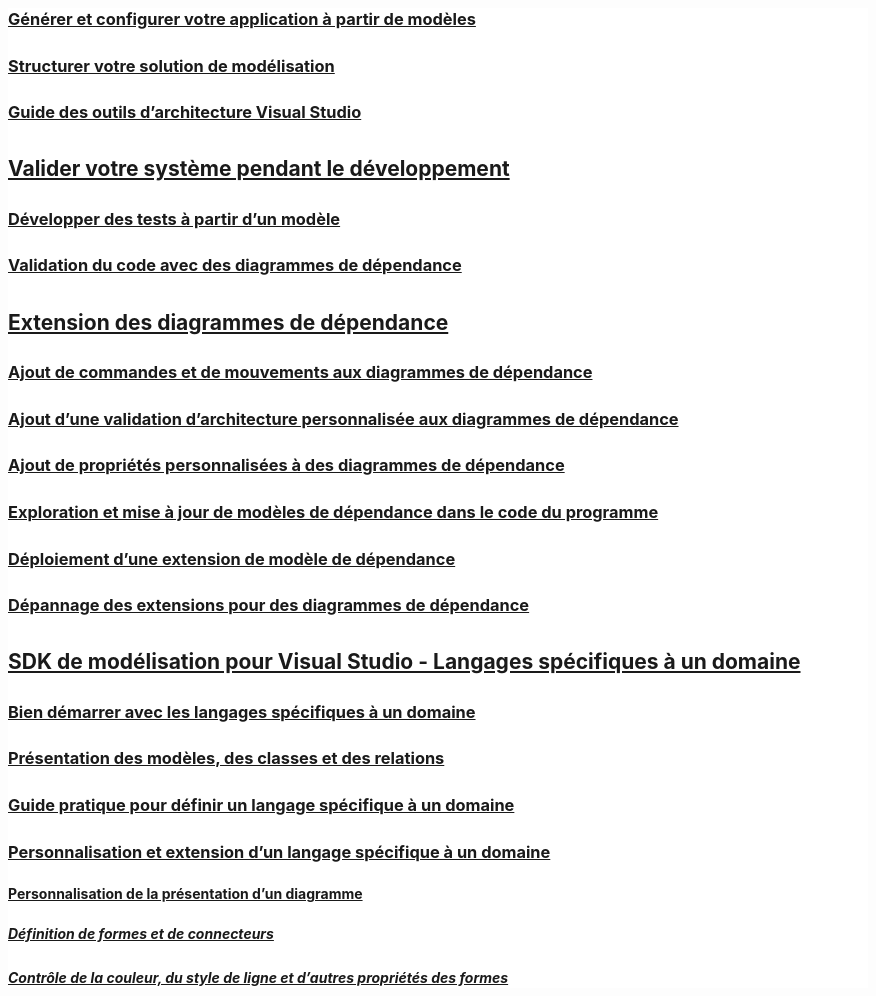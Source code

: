 ### [Générer et configurer votre application à partir de modèles](generate-and-configure-your-app-from-models.md)
### [Structurer votre solution de modélisation](structure-your-modeling-solution.md)
### [Guide des outils d’architecture Visual Studio](visual-studio-architecture-tooling-guidance.md)
## [Valider votre système pendant le développement](validate-your-system-during-development.md)
### [Développer des tests à partir d’un modèle](develop-tests-from-a-model.md)
### [Validation du code avec des diagrammes de dépendance](validate-code-with-layer-diagrams.md)
## [Extension des diagrammes de dépendance](extend-layer-diagrams.md)
### [Ajout de commandes et de mouvements aux diagrammes de dépendance](add-commands-and-gestures-to-layer-diagrams.md)
### [Ajout d’une validation d’architecture personnalisée aux diagrammes de dépendance](add-custom-architecture-validation-to-layer-diagrams.md)
### [Ajout de propriétés personnalisées à des diagrammes de dépendance](add-custom-properties-to-layer-diagrams.md)
### [Exploration et mise à jour de modèles de dépendance dans le code du programme](navigate-and-update-layer-models-in-program-code.md)
### [Déploiement d’une extension de modèle de dépendance](deploy-a-layer-model-extension.md)
### [Dépannage des extensions pour des diagrammes de dépendance](troubleshoot-extensions-for-layer-diagrams.md)
## [SDK de modélisation pour Visual Studio - Langages spécifiques à un domaine](modeling-sdk-for-visual-studio-domain-specific-languages.md)
### [Bien démarrer avec les langages spécifiques à un domaine](getting-started-with-domain-specific-languages.md)
### [Présentation des modèles, des classes et des relations](understanding-models-classes-and-relationships.md)
### [Guide pratique pour définir un langage spécifique à un domaine](how-to-define-a-domain-specific-language.md)
### [Personnalisation et extension d’un langage spécifique à un domaine](customizing-and-extending-a-domain-specific-language.md)
#### [Personnalisation de la présentation d’un diagramme](customizing-presentation-on-the-diagram.md)
##### [Définition de formes et de connecteurs](defining-shapes-and-connectors.md)
##### [Contrôle de la couleur, du style de ligne et d’autres propriétés des formes](controlling-color-line-style-and-other-shape-properties.md)